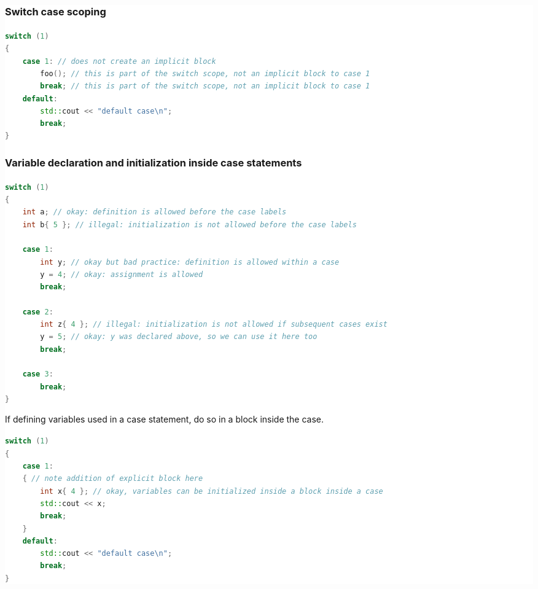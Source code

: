### Switch case scoping

```cpp
switch (1)
{
    case 1: // does not create an implicit block
        foo(); // this is part of the switch scope, not an implicit block to case 1
        break; // this is part of the switch scope, not an implicit block to case 1
    default:
        std::cout << "default case\n";
        break;
}
```

### Variable declaration and initialization inside case statements

```cpp
switch (1)
{
    int a; // okay: definition is allowed before the case labels
    int b{ 5 }; // illegal: initialization is not allowed before the case labels

    case 1:
        int y; // okay but bad practice: definition is allowed within a case
        y = 4; // okay: assignment is allowed
        break;

    case 2:
        int z{ 4 }; // illegal: initialization is not allowed if subsequent cases exist
        y = 5; // okay: y was declared above, so we can use it here too
        break;

    case 3:
        break;
}
```

If defining variables used in a case statement, do so in a block inside the case.

```cpp
switch (1)
{
    case 1:
    { // note addition of explicit block here
        int x{ 4 }; // okay, variables can be initialized inside a block inside a case
        std::cout << x;
        break;
    }
    default:
        std::cout << "default case\n";
        break;
}
```
